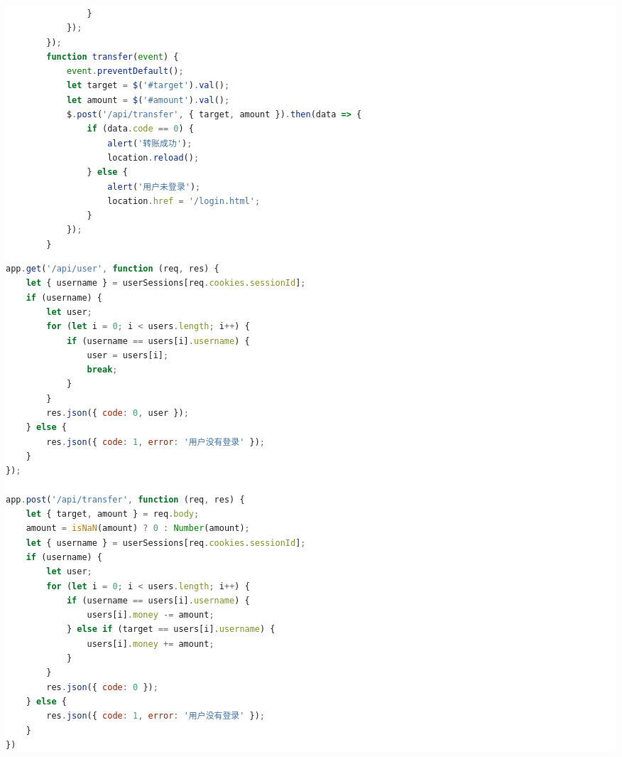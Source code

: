 ```js
                }
            });
        });
        function transfer(event) {
            event.preventDefault();
            let target = $('#target').val();
            let amount = $('#amount').val();
            $.post('/api/transfer', { target, amount }).then(data => {
                if (data.code == 0) {
                    alert('转账成功');
                    location.reload();
                } else {
                    alert('用户未登录');
                    location.href = '/login.html';
                }
            });
        }

```

```js
app.get('/api/user', function (req, res) {
    let { username } = userSessions[req.cookies.sessionId];
    if (username) {
        let user;
        for (let i = 0; i < users.length; i++) {
            if (username == users[i].username) {
                user = users[i];
                break;
            }
        }
        res.json({ code: 0, user });
    } else {
        res.json({ code: 1, error: '用户没有登录' });
    }
});

app.post('/api/transfer', function (req, res) {
    let { target, amount } = req.body;
    amount = isNaN(amount) ? 0 : Number(amount);
    let { username } = userSessions[req.cookies.sessionId];
    if (username) {
        let user;
        for (let i = 0; i < users.length; i++) {
            if (username == users[i].username) {
                users[i].money -= amount;
            } else if (target == users[i].username) {
                users[i].money += amount;
            }
        }
        res.json({ code: 0 });
    } else {
        res.json({ code: 1, error: '用户没有登录' });
    }
})
```
